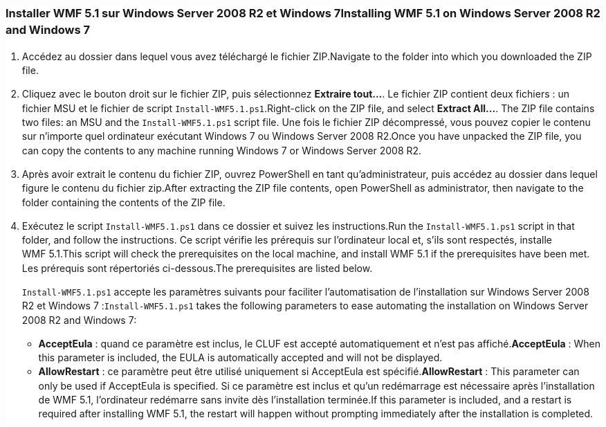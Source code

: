 ### <a name="installing-wmf-51-on-windows-server-2008-r2-and-windows-7"></a><span data-ttu-id="1eca7-147">Installer WMF 5.1 sur Windows Server 2008 R2 et Windows 7</span><span class="sxs-lookup"><span data-stu-id="1eca7-147">Installing WMF 5.1 on Windows Server 2008 R2 and Windows 7</span></span>

1. <span data-ttu-id="1eca7-148">Accédez au dossier dans lequel vous avez téléchargé le fichier ZIP.</span><span class="sxs-lookup"><span data-stu-id="1eca7-148">Navigate to the folder into which you downloaded the ZIP file.</span></span>

1. <span data-ttu-id="1eca7-149">Cliquez avec le bouton droit sur le fichier ZIP, puis sélectionnez **Extraire tout...**. Le fichier ZIP contient deux fichiers : un fichier MSU et le fichier de script `Install-WMF5.1.ps1`.</span><span class="sxs-lookup"><span data-stu-id="1eca7-149">Right-click on the ZIP file, and select **Extract All...**. The ZIP file contains two files: an MSU and the `Install-WMF5.1.ps1` script file.</span></span> <span data-ttu-id="1eca7-150">Une fois le fichier ZIP décompressé, vous pouvez copier le contenu sur n’importe quel ordinateur exécutant Windows 7 ou Windows Server 2008 R2.</span><span class="sxs-lookup"><span data-stu-id="1eca7-150">Once you have unpacked the ZIP file, you can copy the contents to any machine running Windows 7 or Windows Server 2008 R2.</span></span>

1. <span data-ttu-id="1eca7-151">Après avoir extrait le contenu du fichier ZIP, ouvrez PowerShell en tant qu’administrateur, puis accédez au dossier dans lequel figure le contenu du fichier zip.</span><span class="sxs-lookup"><span data-stu-id="1eca7-151">After extracting the ZIP file contents, open PowerShell as administrator, then navigate to the folder containing the contents of the ZIP file.</span></span>

1. <span data-ttu-id="1eca7-152">Exécutez le script `Install-WMF5.1.ps1` dans ce dossier et suivez les instructions.</span><span class="sxs-lookup"><span data-stu-id="1eca7-152">Run the `Install-WMF5.1.ps1` script in that folder, and follow the instructions.</span></span> <span data-ttu-id="1eca7-153">Ce script vérifie les prérequis sur l’ordinateur local et, s’ils sont respectés, installe WMF 5.1.</span><span class="sxs-lookup"><span data-stu-id="1eca7-153">This script will check the prerequisites on the local machine, and install WMF 5.1 if the prerequisites have been met.</span></span> <span data-ttu-id="1eca7-154">Les prérequis sont répertoriés ci-dessous.</span><span class="sxs-lookup"><span data-stu-id="1eca7-154">The prerequisites are listed below.</span></span>

   <span data-ttu-id="1eca7-155">`Install-WMF5.1.ps1` accepte les paramètres suivants pour faciliter l’automatisation de l’installation sur Windows Server 2008 R2 et Windows 7 :</span><span class="sxs-lookup"><span data-stu-id="1eca7-155">`Install-WMF5.1.ps1` takes the following parameters to ease automating the installation on Windows Server 2008 R2 and Windows 7:</span></span>

   - <span data-ttu-id="1eca7-156">**AcceptEula** : quand ce paramètre est inclus, le CLUF est accepté automatiquement et n’est pas affiché.</span><span class="sxs-lookup"><span data-stu-id="1eca7-156">**AcceptEula** : When this parameter is included, the EULA is automatically accepted and will not be displayed.</span></span>
   - <span data-ttu-id="1eca7-157">**AllowRestart** : ce paramètre peut être utilisé uniquement si AcceptEula est spécifié.</span><span class="sxs-lookup"><span data-stu-id="1eca7-157">**AllowRestart** : This parameter can only be used if AcceptEula is specified.</span></span> <span data-ttu-id="1eca7-158">Si ce paramètre est inclus et qu’un redémarrage est nécessaire après l’installation de WMF 5.1, l’ordinateur redémarre sans invite dès l’installation terminée.</span><span class="sxs-lookup"><span data-stu-id="1eca7-158">If this parameter is included, and a restart is required after installing WMF 5.1, the restart will happen without prompting immediately after the installation is completed.</span></span>
